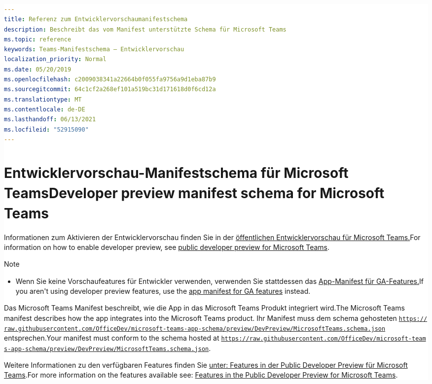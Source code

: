 ```yaml
---
title: Referenz zum Entwicklervorschaumanifestschema
description: Beschreibt das vom Manifest unterstützte Schema für Microsoft Teams
ms.topic: reference
keywords: Teams-Manifestschema – Entwicklervorschau
localization_priority: Normal
ms.date: 05/20/2019
ms.openlocfilehash: c2009038341a22664b0f055fa9756a9d1eba87b9
ms.sourcegitcommit: 64c1cf2a268ef101a519bc31d171618d0f6cd12a
ms.translationtype: MT
ms.contentlocale: de-DE
ms.lasthandoff: 06/13/2021
ms.locfileid: "52915090"
---
```

# <a name="developer-preview-manifest-schema-for-microsoft-teams"></a><span data-ttu-id="0f09e-104">Entwicklervorschau-Manifestschema für Microsoft Teams</span><span class="sxs-lookup"><span data-stu-id="0f09e-104">Developer preview manifest schema for Microsoft Teams</span></span>

<span data-ttu-id="0f09e-105">Informationen zum Aktivieren der Entwicklervorschau finden Sie in der [öffentlichen Entwicklervorschau für Microsoft Teams.](~/resources/dev-preview/developer-preview-intro.md)</span><span class="sxs-lookup"><span data-stu-id="0f09e-105">For information on how to enable developer preview, see [public developer preview for Microsoft Teams](~/resources/dev-preview/developer-preview-intro.md).</span></span>

> [!NOTE]
> * <span data-ttu-id="0f09e-106">Wenn Sie keine Vorschaufeatures für Entwickler verwenden, verwenden Sie stattdessen das [App-Manifest für GA-Features.](~/resources/schema/manifest-schema.md)</span><span class="sxs-lookup"><span data-stu-id="0f09e-106">If you aren't using developer preview features, use the [app manifest for GA features](~/resources/schema/manifest-schema.md) instead.</span></span>

<span data-ttu-id="0f09e-107">Das Microsoft Teams Manifest beschreibt, wie die App in das Microsoft Teams Produkt integriert wird.</span><span class="sxs-lookup"><span data-stu-id="0f09e-107">The Microsoft Teams manifest describes how the app integrates into the Microsoft Teams product.</span></span> <span data-ttu-id="0f09e-108">Ihr Manifest muss dem schema gehosteten [`https://raw.githubusercontent.com/OfficeDev/microsoft-teams-app-schema/preview/DevPreview/MicrosoftTeams.schema.json`](https://raw.githubusercontent.com/OfficeDev/microsoft-teams-app-schema/preview/DevPreview/MicrosoftTeams.schema.json) entsprechen.</span><span class="sxs-lookup"><span data-stu-id="0f09e-108">Your manifest must conform to the schema hosted at [`https://raw.githubusercontent.com/OfficeDev/microsoft-teams-app-schema/preview/DevPreview/MicrosoftTeams.schema.json`](https://raw.githubusercontent.com/OfficeDev/microsoft-teams-app-schema/preview/DevPreview/MicrosoftTeams.schema.json).</span></span>

<span data-ttu-id="0f09e-109">Weitere Informationen zu den verfügbaren Features finden Sie [unter: Features in der Public Developer Preview für Microsoft Teams](~/resources/dev-preview/developer-preview-features.md).</span><span class="sxs-lookup"><span data-stu-id="0f09e-109">For more information on the features available see: [Features in the Public Developer Preview for Microsoft Teams](~/resources/dev-preview/developer-preview-features.md).</span></span>

